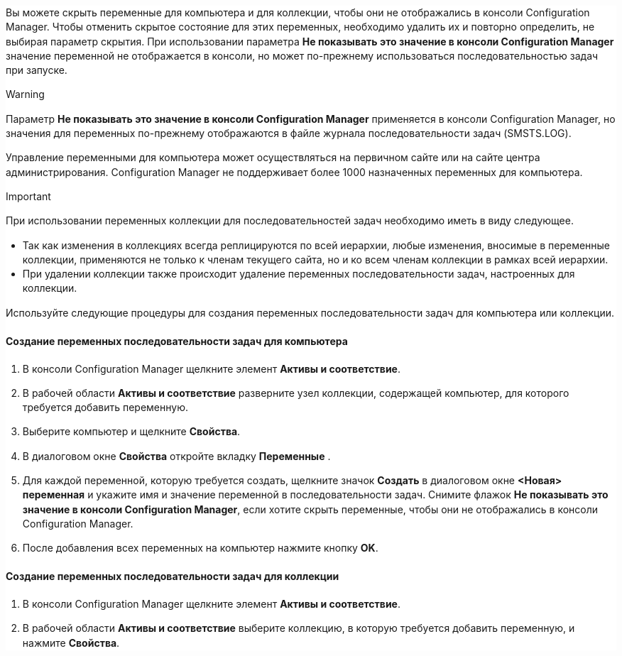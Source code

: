 Вы можете скрыть переменные для компьютера и для коллекции, чтобы они не отображались в консоли Configuration Manager. Чтобы отменить скрытое состояние для этих переменных, необходимо удалить их и повторно определить, не выбирая параметр скрытия. При использовании параметра **Не показывать это значение в консоли Configuration Manager** значение переменной не отображается в консоли, но может по-прежнему использоваться последовательностью задач при запуске.  

> [!WARNING]    
> Параметр **Не показывать это значение в консоли Configuration Manager** применяется в консоли Configuration Manager, но значения для переменных по-прежнему отображаются в файле журнала последовательности задач (SMSTS.LOG). 

Управление переменными для компьютера может осуществляться на первичном сайте или на сайте центра администрирования. Configuration Manager не поддерживает более 1000 назначенных переменных для компьютера.  

> [!IMPORTANT]  
>  При использовании переменных коллекции для последовательностей задач необходимо иметь в виду следующее.  
>   
> - Так как изменения в коллекциях всегда реплицируются по всей иерархии, любые изменения, вносимые в переменные коллекции, применяются не только к членам текущего сайта, но и ко всем членам коллекции в рамках всей иерархии.  
> - При удалении коллекции также происходит удаление переменных последовательности задач, настроенных для коллекции.  

 Используйте следующие процедуры для создания переменных последовательности задач для компьютера или коллекции.  

#### <a name="to-create-task-sequence-variables-for-a-computer"></a>Создание переменных последовательности задач для компьютера  

1.  В консоли Configuration Manager щелкните элемент **Активы и соответствие**.  

2.  В рабочей области **Активы и соответствие** разверните узел коллекции, содержащей компьютер, для которого требуется добавить переменную.  

3.  Выберите компьютер и щелкните **Свойства**.  

4.  В диалоговом окне **Свойства** откройте вкладку **Переменные** .  

5.  Для каждой переменной, которую требуется создать, щелкните значок **Создать** в диалоговом окне **<Новая\> переменная** и укажите имя и значение переменной в последовательности задач. Снимите флажок **Не показывать это значение в консоли Configuration Manager**, если хотите скрыть переменные, чтобы они не отображались в консоли Configuration Manager.  

6.  После добавления всех переменных на компьютер нажмите кнопку **OK**.  

#### <a name="to-create-task-sequence-variables-for-a-collection"></a>Создание переменных последовательности задач для коллекции  

1.  В консоли Configuration Manager щелкните элемент **Активы и соответствие**.  

2.  В рабочей области **Активы и соответствие** выберите коллекцию, в которую требуется добавить переменную, и нажмите **Свойства**.  
